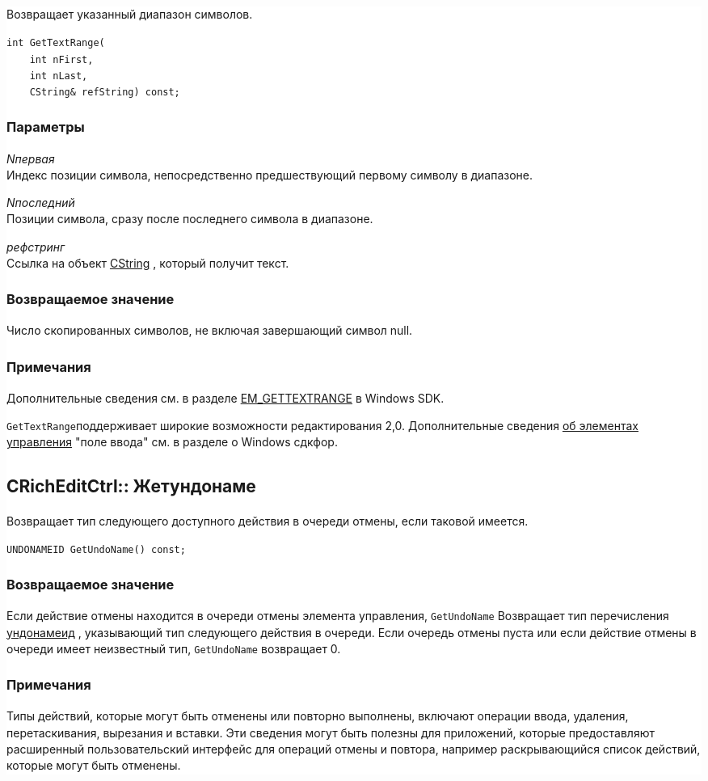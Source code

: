 Возвращает указанный диапазон символов.

```
int GetTextRange(
    int nFirst,
    int nLast,
    CString& refString) const;
```

### <a name="parameters"></a>Параметры

*Nпервая*<br/>
Индекс позиции символа, непосредственно предшествующий первому символу в диапазоне.

*Nпоследний*<br/>
Позиции символа, сразу после последнего символа в диапазоне.

*рефстринг*<br/>
Ссылка на объект [CString](../../atl-mfc-shared/reference/cstringt-class.md) , который получит текст.

### <a name="return-value"></a>Возвращаемое значение

Число скопированных символов, не включая завершающий символ null.

### <a name="remarks"></a>Примечания

Дополнительные сведения см. в разделе [EM_GETTEXTRANGE](/windows/desktop/Controls/em-gettextrange) в Windows SDK.

`GetTextRange`поддерживает широкие возможности редактирования 2,0. Дополнительные сведения [об элементах управления](/windows/desktop/Controls/about-rich-edit-controls) "поле ввода" см. в разделе о Windows сдкфор.

##  <a name="getundoname"></a>CRichEditCtrl:: Жетундонаме

Возвращает тип следующего доступного действия в очереди отмены, если таковой имеется.

```
UNDONAMEID GetUndoName() const;
```

### <a name="return-value"></a>Возвращаемое значение

Если действие отмены находится в очереди отмены элемента управления, `GetUndoName` Возвращает тип перечисления [ундонамеид](/windows/desktop/api/richedit/ne-richedit-undonameid) , указывающий тип следующего действия в очереди. Если очередь отмены пуста или если действие отмены в очереди имеет неизвестный тип, `GetUndoName` возвращает 0.

### <a name="remarks"></a>Примечания

Типы действий, которые могут быть отменены или повторно выполнены, включают операции ввода, удаления, перетаскивания, вырезания и вставки. Эти сведения могут быть полезны для приложений, которые предоставляют расширенный пользовательский интерфейс для операций отмены и повтора, например раскрывающийся список действий, которые могут быть отменены.
